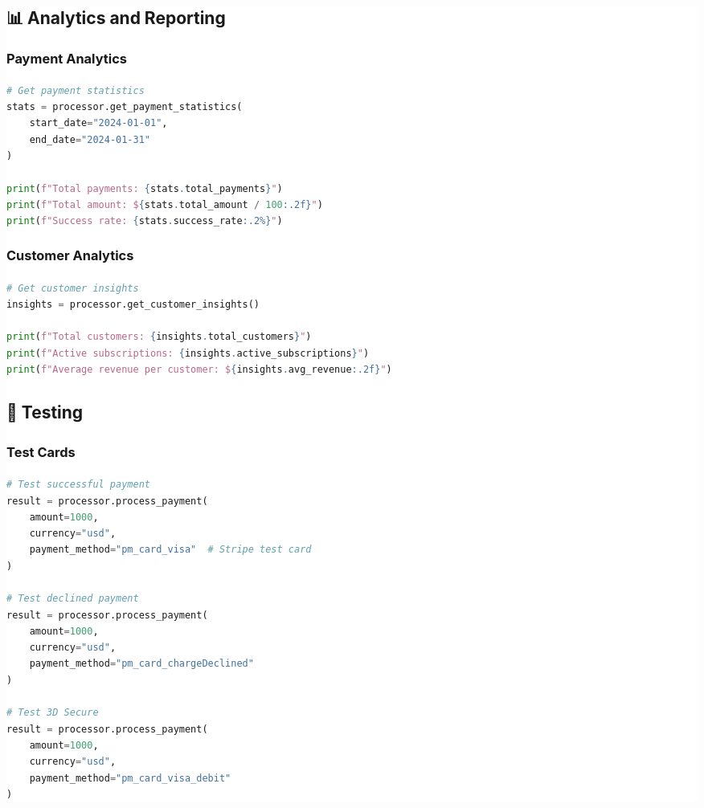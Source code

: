 ## 📊 Analytics and Reporting

### Payment Analytics

```python
# Get payment statistics
stats = processor.get_payment_statistics(
    start_date="2024-01-01",
    end_date="2024-01-31"
)

print(f"Total payments: {stats.total_payments}")
print(f"Total amount: ${stats.total_amount / 100:.2f}")
print(f"Success rate: {stats.success_rate:.2%}")
```

### Customer Analytics

```python
# Get customer insights
insights = processor.get_customer_insights()

print(f"Total customers: {insights.total_customers}")
print(f"Active subscriptions: {insights.active_subscriptions}")
print(f"Average revenue per customer: ${insights.avg_revenue:.2f}")
```

## 🧪 Testing

### Test Cards

```python
# Test successful payment
result = processor.process_payment(
    amount=1000,
    currency="usd",
    payment_method="pm_card_visa"  # Stripe test card
)

# Test declined payment
result = processor.process_payment(
    amount=1000,
    currency="usd",
    payment_method="pm_card_chargeDeclined"
)

# Test 3D Secure
result = processor.process_payment(
    amount=1000,
    currency="usd",
    payment_method="pm_card_visa_debit"
)
```
